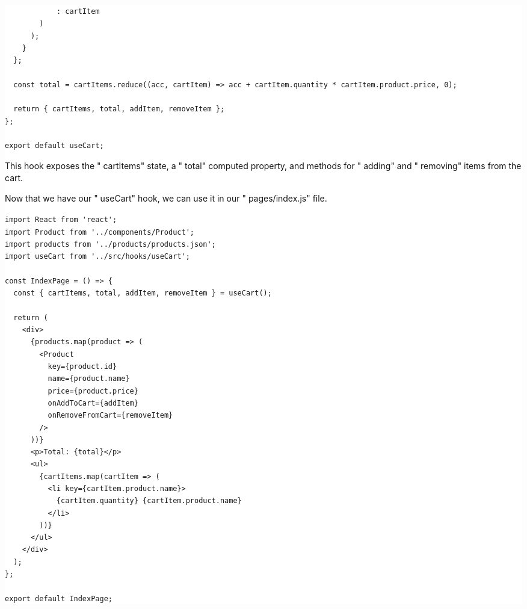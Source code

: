 ```
            : cartItem
        )
      );
    }
  };

  const total = cartItems.reduce((acc, cartItem) => acc + cartItem.quantity * cartItem.product.price, 0);

  return { cartItems, total, addItem, removeItem };
};

export default useCart;
```

This hook exposes the " cartItems" state, a " total" computed property, and methods for " adding" and " removing" items from the cart.

Now that we have our " useCart" hook, we can use it in our " pages/index.js" file.

```
import React from 'react';
import Product from '../components/Product';
import products from '../products/products.json';
import useCart from '../src/hooks/useCart';

const IndexPage = () => {
  const { cartItems, total, addItem, removeItem } = useCart();

  return (
    <div>
      {products.map(product => (
        <Product
          key={product.id}
          name={product.name}
          price={product.price}
          onAddToCart={addItem}
          onRemoveFromCart={removeItem}
        />
      ))}
      <p>Total: {total}</p>
      <ul>
        {cartItems.map(cartItem => (
          <li key={cartItem.product.name}>
            {cartItem.quantity} {cartItem.product.name}
          </li>
        ))}
      </ul>
    </div>
  );
};

export default IndexPage;
```
